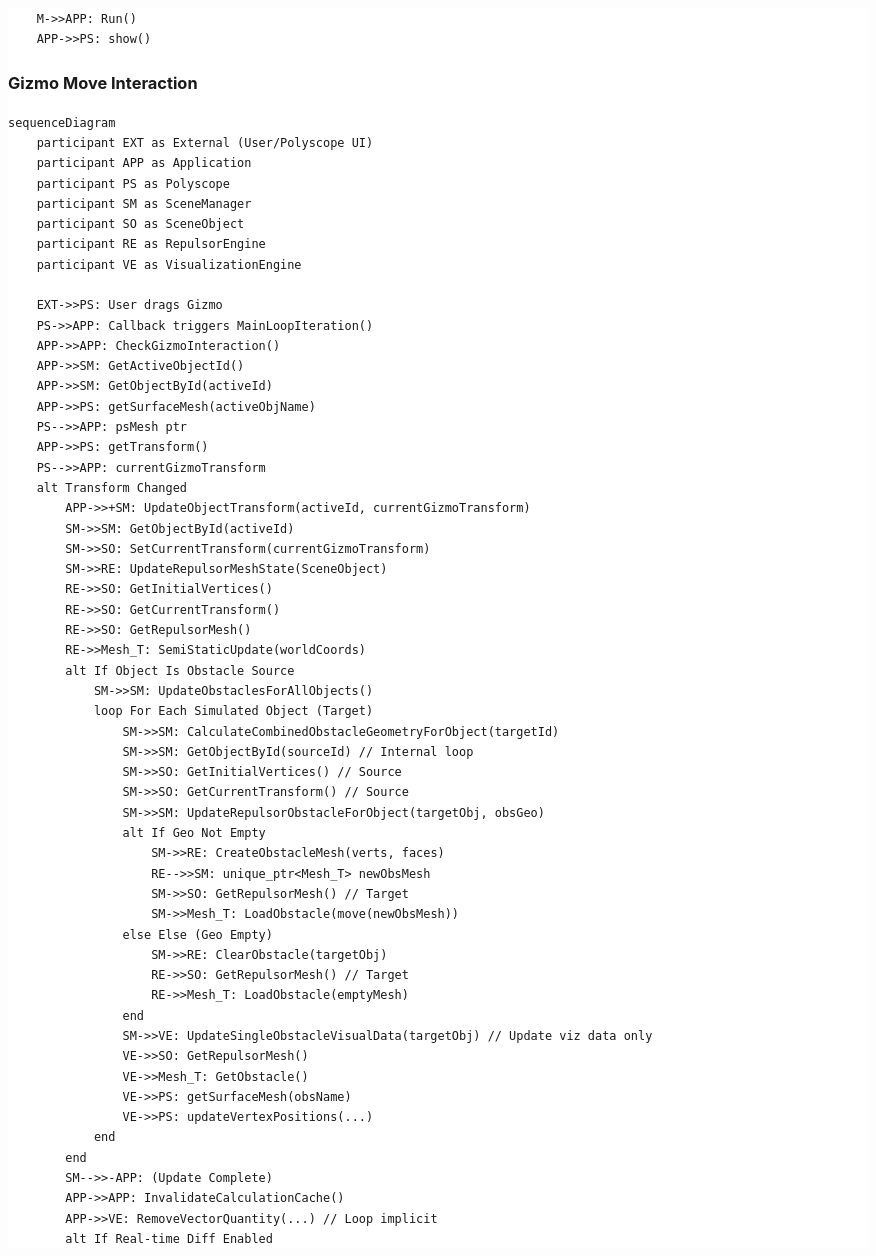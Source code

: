 ```mermaid
    M->>APP: Run()
    APP->>PS: show()
```

### Gizmo Move Interaction

```mermaid
sequenceDiagram
    participant EXT as External (User/Polyscope UI)
    participant APP as Application
    participant PS as Polyscope
    participant SM as SceneManager
    participant SO as SceneObject
    participant RE as RepulsorEngine
    participant VE as VisualizationEngine

    EXT->>PS: User drags Gizmo
    PS->>APP: Callback triggers MainLoopIteration()
    APP->>APP: CheckGizmoInteraction()
    APP->>SM: GetActiveObjectId()
    APP->>SM: GetObjectById(activeId)
    APP->>PS: getSurfaceMesh(activeObjName)
    PS-->>APP: psMesh ptr
    APP->>PS: getTransform()
    PS-->>APP: currentGizmoTransform
    alt Transform Changed
        APP->>+SM: UpdateObjectTransform(activeId, currentGizmoTransform)
        SM->>SM: GetObjectById(activeId)
        SM->>SO: SetCurrentTransform(currentGizmoTransform)
        SM->>RE: UpdateRepulsorMeshState(SceneObject)
        RE->>SO: GetInitialVertices()
        RE->>SO: GetCurrentTransform()
        RE->>SO: GetRepulsorMesh()
        RE->>Mesh_T: SemiStaticUpdate(worldCoords)
        alt If Object Is Obstacle Source
            SM->>SM: UpdateObstaclesForAllObjects()
            loop For Each Simulated Object (Target)
                SM->>SM: CalculateCombinedObstacleGeometryForObject(targetId)
                SM->>SM: GetObjectById(sourceId) // Internal loop
                SM->>SO: GetInitialVertices() // Source
                SM->>SO: GetCurrentTransform() // Source
                SM->>SM: UpdateRepulsorObstacleForObject(targetObj, obsGeo)
                alt If Geo Not Empty
                    SM->>RE: CreateObstacleMesh(verts, faces)
                    RE-->>SM: unique_ptr<Mesh_T> newObsMesh
                    SM->>SO: GetRepulsorMesh() // Target
                    SM->>Mesh_T: LoadObstacle(move(newObsMesh))
                else Else (Geo Empty)
                    SM->>RE: ClearObstacle(targetObj)
                    RE->>SO: GetRepulsorMesh() // Target
                    RE->>Mesh_T: LoadObstacle(emptyMesh)
                end
                SM->>VE: UpdateSingleObstacleVisualData(targetObj) // Update viz data only
                VE->>SO: GetRepulsorMesh()
                VE->>Mesh_T: GetObstacle()
                VE->>PS: getSurfaceMesh(obsName)
                VE->>PS: updateVertexPositions(...)
            end
        end
        SM-->>-APP: (Update Complete)
        APP->>APP: InvalidateCalculationCache()
        APP->>VE: RemoveVectorQuantity(...) // Loop implicit
        alt If Real-time Diff Enabled
```